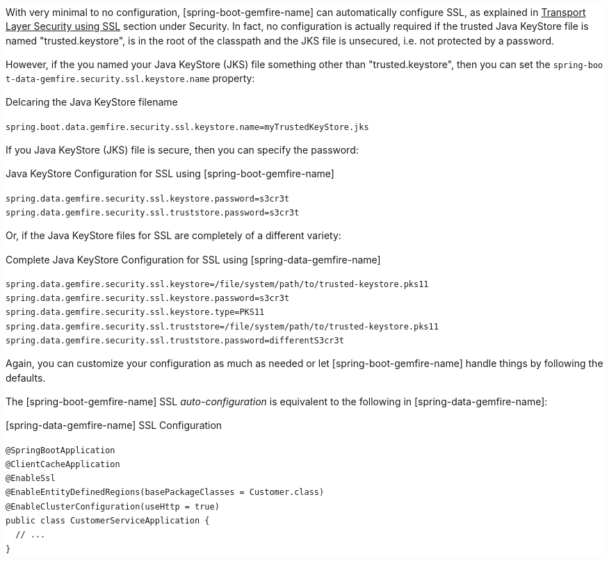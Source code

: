 With very minimal to no configuration, [spring-boot-gemfire-name] can automatically configure
SSL, as explained in [Transport Layer Security using
SSL](../index.html#geode-security-ssl) section under Security. In fact,
no configuration is actually required if the trusted Java KeyStore file
is named "trusted.keystore", is in the root of the classpath and the JKS
file is unsecured, i.e. not protected by a password.

However, if the you named your Java KeyStore (JKS) file something other
than "trusted.keystore", then you can set the
`spring-boot-data-gemfire.security.ssl.keystore.name` property:

Delcaring the Java KeyStore filename

``` highlight
spring.boot.data.gemfire.security.ssl.keystore.name=myTrustedKeyStore.jks
```

If you Java KeyStore (JKS) file is secure, then you can specify the
password:

Java KeyStore Configuration for SSL using [spring-boot-gemfire-name]

``` highlight
spring.data.gemfire.security.ssl.keystore.password=s3cr3t
spring.data.gemfire.security.ssl.truststore.password=s3cr3t
```

Or, if the Java KeyStore files for SSL are completely of a different
variety:

Complete Java KeyStore Configuration for SSL using [spring-data-gemfire-name]

``` highlight
spring.data.gemfire.security.ssl.keystore=/file/system/path/to/trusted-keystore.pks11
spring.data.gemfire.security.ssl.keystore.password=s3cr3t
spring.data.gemfire.security.ssl.keystore.type=PKS11
spring.data.gemfire.security.ssl.truststore=/file/system/path/to/trusted-keystore.pks11
spring.data.gemfire.security.ssl.truststore.password=differentS3cr3t
```

Again, you can customize your configuration as much as needed or let
[spring-boot-gemfire-name] handle things by following the defaults.

The [spring-boot-gemfire-name] SSL *auto-configuration* is equivalent to the following in [spring-data-gemfire-name]:

[spring-data-gemfire-name] SSL Configuration

``` highlight
@SpringBootApplication
@ClientCacheApplication
@EnableSsl
@EnableEntityDefinedRegions(basePackageClasses = Customer.class)
@EnableClusterConfiguration(useHttp = true)
public class CustomerServiceApplication {
  // ...
}
```
